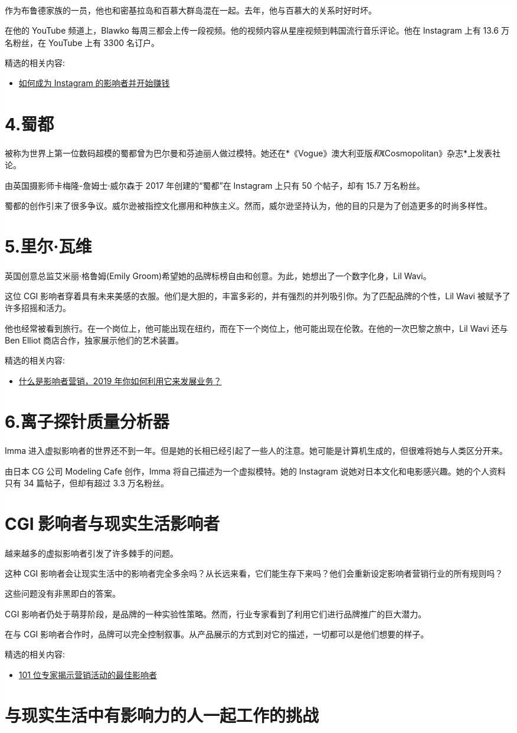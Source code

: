作为布鲁德家族的一员，他也和密基拉岛和百慕大群岛混在一起。去年，他与百慕大的关系时好时坏。

在他的 YouTube 频道上，Blawko 每周三都会上传一段视频。他的视频内容从星座视频到韩国流行音乐评论。他在 Instagram 上有 13.6 万名粉丝，在 YouTube 上有 3300 名订户。

精选的相关内容:

*   [如何成为 Instagram 的影响者并开始赚钱](https://shanebarker.com/blog/how-to-become-an-instagram-influencer-and-earn/)

# 4.蜀都

被称为世界上第一位数码超模的蜀都曾为巴尔曼和芬迪丽人做过模特。她还在*《Vogue》澳大利亚版*和*《Cosmopolitan》杂志*上发表社论。

由英国摄影师卡梅隆-詹姆士·威尔森于 2017 年创建的“蜀都”在 Instagram 上只有 50 个帖子，却有 15.7 万名粉丝。

蜀都的创作引来了很多争议。威尔逊被指控文化挪用和种族主义。然而，威尔逊坚持认为，他的目的只是为了创造更多的时尚多样性。

# 5.里尔·瓦维

英国创意总监艾米丽·格鲁姆(Emily Groom)希望她的品牌标榜自由和创意。为此，她想出了一个数字化身，Lil Wavi。

这位 CGI 影响者穿着具有未来美感的衣服。他们是大胆的，丰富多彩的，并有强烈的并列吸引你。为了匹配品牌的个性，Lil Wavi 被赋予了许多招摇和活力。

他也经常被看到旅行。在一个岗位上，他可能出现在纽约，而在下一个岗位上，他可能出现在伦敦。在他的一次巴黎之旅中，Lil Wavi 还与 Ben Elliot 商店合作，独家展示他们的艺术装置。

精选的相关内容:

*   [什么是影响者营销，2019 年你如何利用它来发展业务？](https://shanebarker.com/blog/what-is-influencer-marketing/)

# 6.离子探针质量分析器

Imma 进入虚拟影响者的世界还不到一年。但是她的长相已经引起了一些人的注意。她可能是计算机生成的，但很难将她与人类区分开来。

由日本 CG 公司 Modeling Cafe 创作，Imma 将自己描述为一个虚拟模特。她的 Instagram 说她对日本文化和电影感兴趣。她的个人资料只有 34 篇帖子，但却有超过 3.3 万名粉丝。

# CGI 影响者与现实生活影响者

越来越多的虚拟影响者引发了许多棘手的问题。

这种 CGI 影响者会让现实生活中的影响者完全多余吗？从长远来看，它们能生存下来吗？他们会重新设定影响者营销行业的所有规则吗？

这些问题没有非黑即白的答案。

CGI 影响者仍处于萌芽阶段，是品牌的一种实验性策略。然而，行业专家看到了利用它们进行品牌推广的巨大潜力。

在与 CGI 影响者合作时，品牌可以完全控制叙事。从产品展示的方式到对它的描述，一切都可以是他们想要的样子。

精选的相关内容:

*   [101 位专家揭示营销活动的最佳影响者](https://shanebarker.com/blog/influencer-marketing-campaigns/)

# 与现实生活中有影响力的人一起工作的挑战
